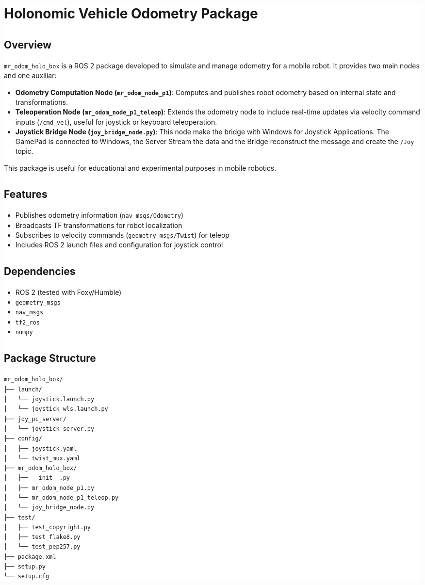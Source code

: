 # Holonomic Vehicle Odometry Package

## Overview

`mr_odom_holo_box` is a ROS 2 package developed to simulate and manage odometry for a mobile robot. It provides two main nodes and one auxiliar:

- **Odometry Computation Node (`mr_odom_node_p1`)**: Computes and publishes robot odometry based on internal state and transformations.
- **Teleoperation Node (`mr_odom_node_p1_teleop`)**: Extends the odometry node to include real-time updates via velocity command inputs (`/cmd_vel`), useful for joystick or keyboard teleoperation.
- **Joystick Bridge Node (`joy_bridge_node.py`)**: This node make the bridge with Windows for Joystick Applications. The GamePad is connected to Windows, the Server Stream the data and the Bridge reconstruct the message and create the `/Joy` topic. 

This package is useful for educational and experimental purposes in mobile robotics.

## Features

- Publishes odometry information (`nav_msgs/Odometry`)
- Broadcasts TF transformations for robot localization
- Subscribes to velocity commands (`geometry_msgs/Twist`) for teleop
- Includes ROS 2 launch files and configuration for joystick control

## Dependencies

- ROS 2 (tested with Foxy/Humble)
- `geometry_msgs`
- `nav_msgs`
- `tf2_ros`
- `numpy`

## Package Structure

```bash
mr_odom_holo_box/
├── launch/
│   └── joystick.launch.py
│   └── joystick_wls.launch.py
├── joy_pc_server/
│   └── joystick_server.py
├── config/
│   ├── joystick.yaml
│   └── twist_mux.yaml
├── mr_odom_holo_box/
│   ├── __init__.py
│   ├── mr_odom_node_p1.py
│   └── mr_odom_node_p1_teleop.py
│   └── joy_bridge_node.py
├── test/
│   ├── test_copyright.py
│   ├── test_flake8.py
│   └── test_pep257.py
├── package.xml
├── setup.py
└── setup.cfg
```
